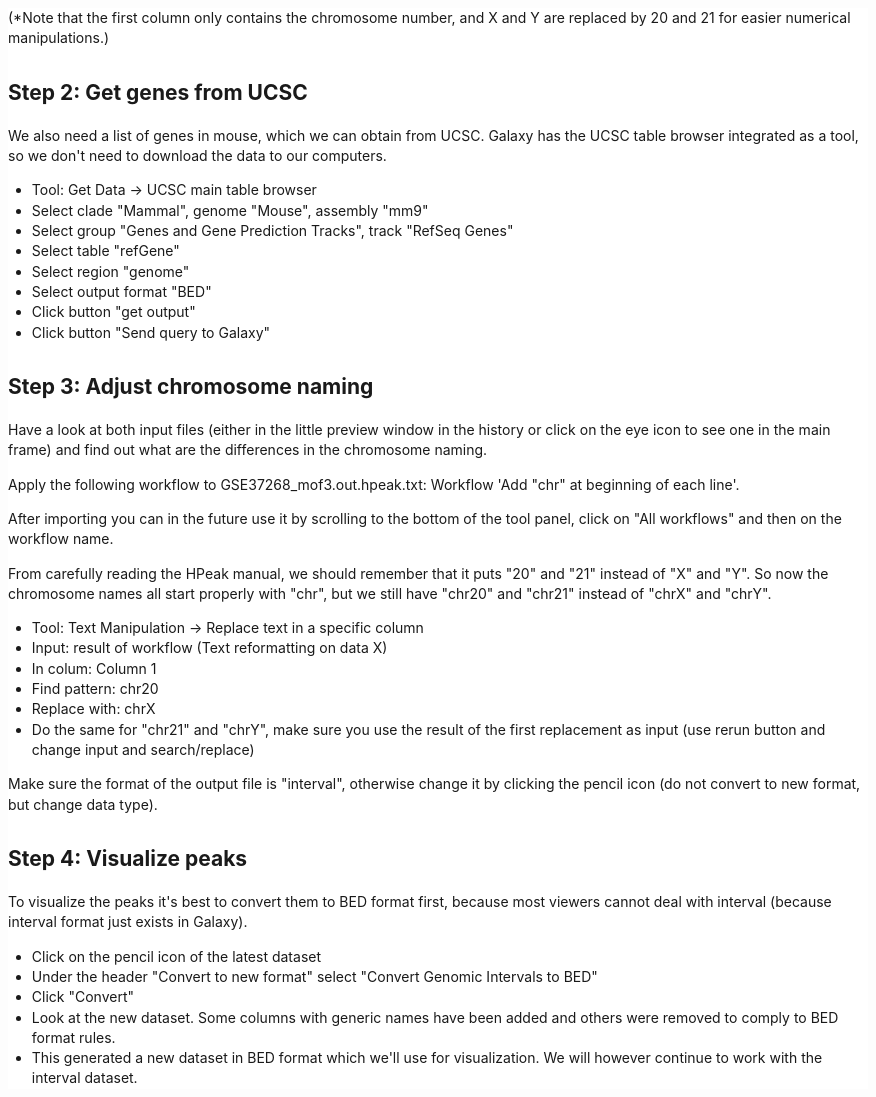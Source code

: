 (*Note that the first column only contains the chromosome number, and X and Y are replaced by 20 and 21 for easier numerical manipulations.)

## Step 2: Get genes from UCSC

We also need a list of genes in mouse, which we can obtain from UCSC. Galaxy has the UCSC table browser integrated as a tool, so we don't need to download the data to our computers.

*    Tool: Get Data -> UCSC main table browser
*    Select clade "Mammal", genome "Mouse", assembly "mm9"
*    Select group "Genes and Gene Prediction Tracks", track "RefSeq Genes"
*    Select table "refGene"
*    Select region "genome"
*    Select output format "BED"
*    Click button "get output"
*    Click button "Send query to Galaxy"

## Step 3: Adjust chromosome naming

Have a look at both input files (either in the little preview window in the history or click on the eye icon to see one in the main frame) and find out what are the differences in the chromosome naming.

Apply the following workflow to GSE37268_mof3.out.hpeak.txt: Workflow 'Add "chr" at beginning of each line'.

After importing you can in the future use it by scrolling to the bottom of the tool panel, click on "All workflows" and then on the workflow name.

From carefully reading the HPeak manual, we should remember that it puts "20" and "21" instead of "X" and "Y". So now the chromosome names all start properly with "chr", but we still have "chr20" and "chr21" instead of "chrX" and "chrY".

*    Tool: Text Manipulation -> Replace text in a specific column
*    Input: result of workflow (Text reformatting on data X)
*    In colum: Column 1
*    Find pattern: chr20
*    Replace with: chrX
*    Do the same for "chr21" and "chrY", make sure you use the result of the first replacement as input (use rerun button and change input and search/replace)

Make sure the format of the output file is "interval", otherwise change it by clicking the pencil icon (do not convert to new format, but change data type).

## Step 4: Visualize peaks

To visualize the peaks it's best to convert them to BED format first, because most viewers cannot deal with interval (because interval format just exists in Galaxy).

*    Click on the pencil icon of the latest dataset
*    Under the header "Convert to new format" select "Convert Genomic Intervals to BED"
*    Click "Convert"
*    Look at the new dataset. Some columns with generic names have been added and others were removed to comply to BED format rules.
*    This generated a new dataset in BED format which we'll use for visualization. We will however continue to work with the interval dataset.
